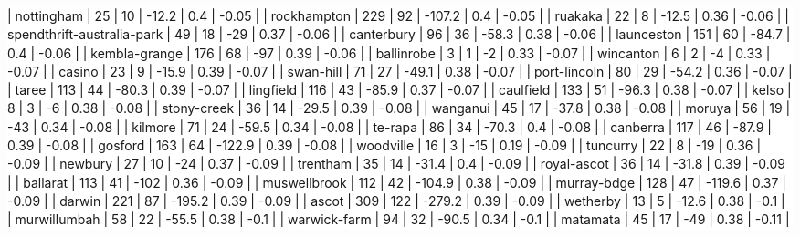 | nottingham                 |     25 |     10 |    -12.2 | 0.4  | -0.05 |
| rockhampton                |    229 |     92 |   -107.2 | 0.4  | -0.05 |
| ruakaka                    |     22 |      8 |    -12.5 | 0.36 | -0.06 |
| spendthrift-australia-park |     49 |     18 |    -29   | 0.37 | -0.06 |
| canterbury                 |     96 |     36 |    -58.3 | 0.38 | -0.06 |
| launceston                 |    151 |     60 |    -84.7 | 0.4  | -0.06 |
| kembla-grange              |    176 |     68 |    -97   | 0.39 | -0.06 |
| ballinrobe                 |      3 |      1 |     -2   | 0.33 | -0.07 |
| wincanton                  |      6 |      2 |     -4   | 0.33 | -0.07 |
| casino                     |     23 |      9 |    -15.9 | 0.39 | -0.07 |
| swan-hill                  |     71 |     27 |    -49.1 | 0.38 | -0.07 |
| port-lincoln               |     80 |     29 |    -54.2 | 0.36 | -0.07 |
| taree                      |    113 |     44 |    -80.3 | 0.39 | -0.07 |
| lingfield                  |    116 |     43 |    -85.9 | 0.37 | -0.07 |
| caulfield                  |    133 |     51 |    -96.3 | 0.38 | -0.07 |
| kelso                      |      8 |      3 |     -6   | 0.38 | -0.08 |
| stony-creek                |     36 |     14 |    -29.5 | 0.39 | -0.08 |
| wanganui                   |     45 |     17 |    -37.8 | 0.38 | -0.08 |
| moruya                     |     56 |     19 |    -43   | 0.34 | -0.08 |
| kilmore                    |     71 |     24 |    -59.5 | 0.34 | -0.08 |
| te-rapa                    |     86 |     34 |    -70.3 | 0.4  | -0.08 |
| canberra                   |    117 |     46 |    -87.9 | 0.39 | -0.08 |
| gosford                    |    163 |     64 |   -122.9 | 0.39 | -0.08 |
| woodville                  |     16 |      3 |    -15   | 0.19 | -0.09 |
| tuncurry                   |     22 |      8 |    -19   | 0.36 | -0.09 |
| newbury                    |     27 |     10 |    -24   | 0.37 | -0.09 |
| trentham                   |     35 |     14 |    -31.4 | 0.4  | -0.09 |
| royal-ascot                |     36 |     14 |    -31.8 | 0.39 | -0.09 |
| ballarat                   |    113 |     41 |   -102   | 0.36 | -0.09 |
| muswellbrook               |    112 |     42 |   -104.9 | 0.38 | -0.09 |
| murray-bdge                |    128 |     47 |   -119.6 | 0.37 | -0.09 |
| darwin                     |    221 |     87 |   -195.2 | 0.39 | -0.09 |
| ascot                      |    309 |    122 |   -279.2 | 0.39 | -0.09 |
| wetherby                   |     13 |      5 |    -12.6 | 0.38 | -0.1  |
| murwillumbah               |     58 |     22 |    -55.5 | 0.38 | -0.1  |
| warwick-farm               |     94 |     32 |    -90.5 | 0.34 | -0.1  |
| matamata                   |     45 |     17 |    -49   | 0.38 | -0.11 |